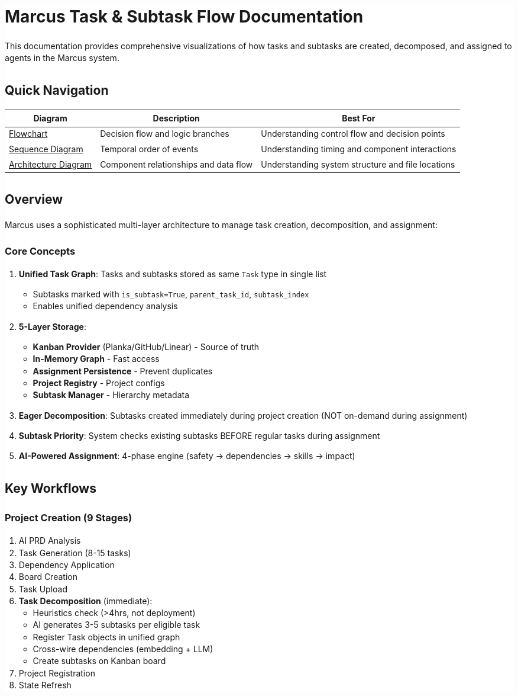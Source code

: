 # Marcus Task & Subtask Flow Documentation

This documentation provides comprehensive visualizations of how tasks and subtasks are created, decomposed, and assigned to agents in the Marcus system.

## Quick Navigation

| Diagram | Description | Best For |
|---------|-------------|----------|
| [Flowchart](task_flow_flowchart.md) | Decision flow and logic branches | Understanding control flow and decision points |
| [Sequence Diagram](task_flow_sequence.md) | Temporal order of events | Understanding timing and component interactions |
| [Architecture Diagram](task_flow_architecture.md) | Component relationships and data flow | Understanding system structure and file locations |

## Overview

Marcus uses a sophisticated multi-layer architecture to manage task creation, decomposition, and assignment:

### Core Concepts

1. **Unified Task Graph**: Tasks and subtasks stored as same `Task` type in single list
   - Subtasks marked with `is_subtask=True`, `parent_task_id`, `subtask_index`
   - Enables unified dependency analysis

2. **5-Layer Storage**:
   - **Kanban Provider** (Planka/GitHub/Linear) - Source of truth
   - **In-Memory Graph** - Fast access
   - **Assignment Persistence** - Prevent duplicates
   - **Project Registry** - Project configs
   - **Subtask Manager** - Hierarchy metadata

3. **Eager Decomposition**: Subtasks created immediately during project creation (NOT on-demand during assignment)

4. **Subtask Priority**: System checks existing subtasks BEFORE regular tasks during assignment

5. **AI-Powered Assignment**: 4-phase engine (safety → dependencies → skills → impact)

## Key Workflows

### Project Creation (9 Stages)
1. AI PRD Analysis
2. Task Generation (8-15 tasks)
3. Dependency Application
4. Board Creation
5. Task Upload
6. **Task Decomposition** (immediate):
   - Heuristics check (>4hrs, not deployment)
   - AI generates 3-5 subtasks per eligible task
   - Register Task objects in unified graph
   - Cross-wire dependencies (embedding + LLM)
   - Create subtasks on Kanban board
7. Project Registration
8. State Refresh
